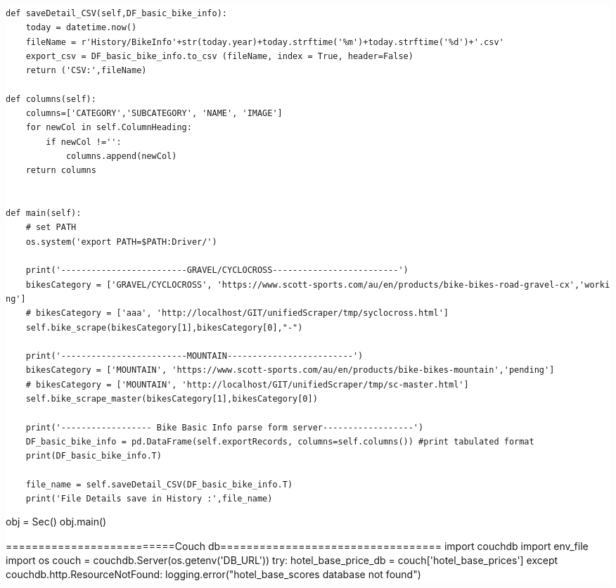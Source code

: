    def saveDetail_CSV(self,DF_basic_bike_info):
        today = datetime.now()
        fileName = r'History/BikeInfo'+str(today.year)+today.strftime('%m')+today.strftime('%d')+'.csv'
        export_csv = DF_basic_bike_info.to_csv (fileName, index = True, header=False)
        return ('CSV:',fileName)

    def columns(self):
        columns=['CATEGORY','SUBCATEGORY', 'NAME', 'IMAGE']
        for newCol in self.ColumnHeading:
            if newCol !='':
                columns.append(newCol)
        return columns


    def main(self):
        # set PATH
        os.system('export PATH=$PATH:Driver/')

        print('-------------------------GRAVEL/CYCLOCROSS-------------------------')
        bikesCategory = ['GRAVEL/CYCLOCROSS', 'https://www.scott-sports.com/au/en/products/bike-bikes-road-gravel-cx','working']
        # bikesCategory = ['aaa', 'http://localhost/GIT/unifiedScraper/tmp/syclocross.html']
        self.bike_scrape(bikesCategory[1],bikesCategory[0],"-")
        
        print('-------------------------MOUNTAIN-------------------------')
        bikesCategory = ['MOUNTAIN', 'https://www.scott-sports.com/au/en/products/bike-bikes-mountain','pending']
        # bikesCategory = ['MOUNTAIN', 'http://localhost/GIT/unifiedScraper/tmp/sc-master.html']
        self.bike_scrape_master(bikesCategory[1],bikesCategory[0])

        print('------------------ Bike Basic Info parse form server------------------')
        DF_basic_bike_info = pd.DataFrame(self.exportRecords, columns=self.columns()) #print tabulated format 
        print(DF_basic_bike_info.T)
        
        file_name = self.saveDetail_CSV(DF_basic_bike_info.T)
        print('File Details save in History :',file_name)


obj = Sec()
obj.main()


==========================Couch db==================================
import couchdb
import env_file
import os
couch = couchdb.Server(os.getenv('DB_URL'))
try:
    hotel_base_price_db = couch['hotel_base_prices']
except couchdb.http.ResourceNotFound:
    logging.error("hotel_base_scores database not found")
